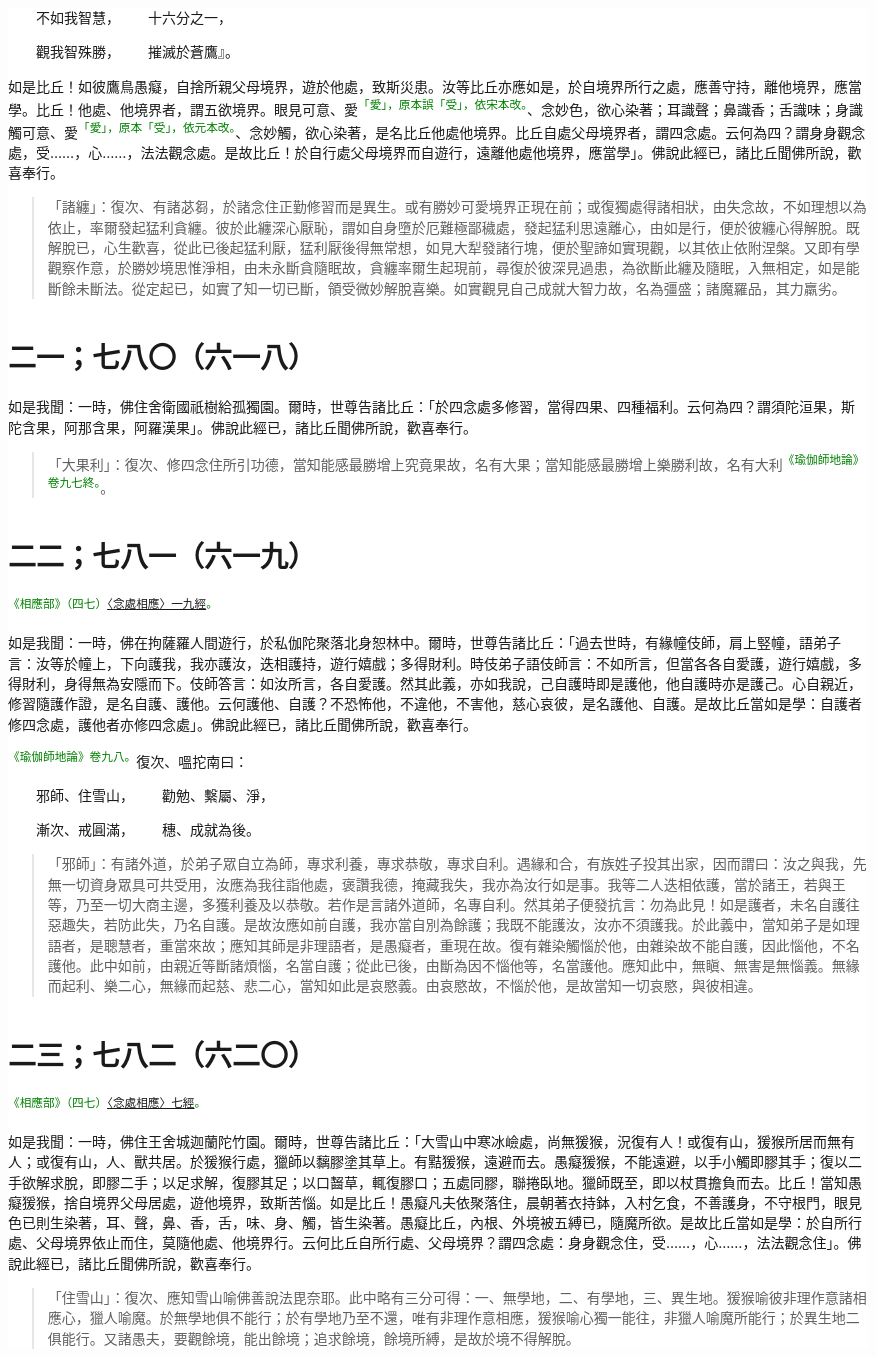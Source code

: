 &emsp;&emsp;不如我智慧，&emsp;&emsp;十六分之一，

&emsp;&emsp;觀我智殊勝，&emsp;&emsp;摧滅於蒼鷹』。

如是比丘！如彼鷹鳥愚癡，自捨所親父母境界，遊於他處，致斯災患。汝等比丘亦應如是，於自境界所行之處，應善守持，離他境界，應當學。比丘！他處、他境界者，謂五欲境界。眼見可意、愛<sup><font color="green">「愛」，原本誤「受」，依宋本改。</font></sup>、念妙色，欲心染著；耳識聲；鼻識香；舌識味；身識觸可意、愛<sup><font color="green">「愛」，原本「受」，依元本改。</font></sup>、念妙觸，欲心染著，是名比丘他處他境界。比丘自處父母境界者，謂四念處。云何為四？謂身身觀念處，受……，心……，法法觀念處。是故比丘！於自行處父母境界而自遊行，遠離他處他境界，應當學」。佛說此經已，諸比丘聞佛所說，歡喜奉行。

> 「諸纏」：復次、有諸苾芻，於諸念住正勤修習而是異生。或有勝妙可愛境界正現在前；或復獨處得諸相狀，由失念故，不如理想以為依止，率爾發起猛利貪纏。彼於此纏深心厭恥，謂如自身墮於厄難極鄙穢處，發起猛利思遠離心，由如是行，便於彼纏心得解脫。既解脫已，心生歡喜，從此已後起猛利厭，猛利厭後得無常想，如見大犁發諸行塊，便於聖諦如實現觀，以其依止依附涅槃。又即有學觀察作意，於勝妙境思惟淨相，由未永斷貪隨眠故，貪纏率爾生起現前，尋復於彼深見過患，為欲斷此纏及隨眠，入無相定，如是能斷餘未斷法。從定起已，如實了知一切已斷，領受微妙解脫喜樂。如實觀見自己成就大智力故，名為彊盛；諸魔羅品，其力羸劣。

# 二一；七八〇（六一八）

如是我聞：一時，佛住舍衛國祇樹給孤獨園。爾時，世尊告諸比丘：「於四念處多修習，當得四果、四種福利。云何為四？謂須陀洹果，斯陀含果，阿那含果，阿羅漢果」。佛說此經已，諸比丘聞佛所說，歡喜奉行。

> 「大果利」：復次、修四念住所引功德，當知能感最勝增上究竟果故，名有大果；當知能感最勝增上樂勝利故，名有大利<sup><font color="green">《瑜伽師地論》卷九七終。</font></sup>。

# 二二；七八一（六一九）

<sup><font color="green">《相應部》（四七）[〈念處相應〉一九經](https://github.com/gwsice/buddhism/blob/master/%E6%97%A9%E6%9C%9F/%E5%8D%97%E4%BC%A0%E7%9B%B8%E5%BA%94%E9%83%A8/05%E5%A4%A7%E7%AF%87/47%20%E5%BF%B5%E5%A4%84%E7%9B%B8%E5%BA%942-3.md#47_19)。</font></sup>

如是我聞：一時，佛在拘薩羅人間遊行，於私伽陀聚落北身恕林中。爾時，世尊告諸比丘：「過去世時，有緣幢伎師，肩上竪幢，語弟子言：汝等於幢上，下向護我，我亦護汝，迭相護持，遊行嬉戲；多得財利。時伎弟子語伎師言：不如所言，但當各各自愛護，遊行嬉戲，多得財利，身得無為安隱而下。伎師答言：如汝所言，各自愛護。然其此義，亦如我說，己自護時即是護他，他自護時亦是護己。心自親近，修習隨護作證，是名自護、護他。云何護他、自護？不恐怖他，不違他，不害他，慈心哀彼，是名護他、自護。是故比丘當如是學：自護者修四念處，護他者亦修四念處」。佛說此經已，諸比丘聞佛所說，歡喜奉行。

<sup><font color="green">《瑜伽師地論》卷九八。</font></sup>復次、嗢拕南曰：

&emsp;&emsp;邪師、住雪山，&emsp;&emsp;勸勉、繫屬、淨，

&emsp;&emsp;漸次、戒圓滿，&emsp;&emsp;穗、成就為後。

> 「邪師」：有諸外道，於弟子眾自立為師，專求利養，專求恭敬，專求自利。遇緣和合，有族姓子投其出家，因而謂曰：汝之與我，先無一切資身眾具可共受用，汝應為我往詣他處，褒讚我德，掩藏我失，我亦為汝行如是事。我等二人迭相依護，當於諸王，若與王等，乃至一切大商主邊，多獲利養及以恭敬。若作是言諸外道師，名專自利。然其弟子便發抗言：勿為此見！如是護者，未名自護往惡趣失，若防此失，乃名自護。是故汝應如前自護，我亦當自別為餘護；我既不能護汝，汝亦不須護我。於此義中，當知弟子是如理語者，是聰慧者，重當來故；應知其師是非理語者，是愚癡者，重現在故。復有雜染觸惱於他，由雜染故不能自護，因此惱他，不名護他。此中如前，由親近等斷諸煩惱，名當自護；從此已後，由斷為因不惱他等，名當護他。應知此中，無瞋、無害是無惱義。無緣而起利、樂二心，無緣而起慈、悲二心，當知如此是哀愍義。由哀愍故，不惱於他，是故當知一切哀愍，與彼相違。

# 二三；七八二（六二〇）

<sup><font color="green">《相應部》（四七）[〈念處相應〉七經](https://github.com/gwsice/buddhism/blob/master/%E6%97%A9%E6%9C%9F/%E5%8D%97%E4%BC%A0%E7%9B%B8%E5%BA%94%E9%83%A8/05%E5%A4%A7%E7%AF%87/47%20%E5%BF%B5%E5%A4%84%E7%9B%B8%E5%BA%941.md#47_7)。</font></sup>

如是我聞：一時，佛住王舍城迦蘭陀竹園。爾時，世尊告諸比丘：「大雪山中寒冰嶮處，尚無猨猴，況復有人！或復有山，猨猴所居而無有人；或復有山，人、獸共居。於猨猴行處，獵師以黐膠塗其草上。有黠猨猴，遠避而去。愚癡猨猴，不能遠避，以手小觸即膠其手；復以二手欲解求脫，即膠二手；以足求解，復膠其足；以口齧草，輒復膠口；五處同膠，聯捲臥地。獵師既至，即以杖貫擔負而去。比丘！當知愚癡猨猴，捨自境界父母居處，遊他境界，致斯苦惱。如是比丘！愚癡凡夫依聚落住，晨朝著衣持鉢，入村乞食，不善護身，不守根門，眼見色已則生染著，耳、聲，鼻、香，舌，味、身、觸，皆生染著。愚癡比丘，內根、外境被五縛已，隨魔所欲。是故比丘當如是學：於自所行處、父母境界依止而住，莫隨他處、他境界行。云何比丘自所行處、父母境界？謂四念處：身身觀念住，受……，心……，法法觀念住」。佛說此經已，諸比丘聞佛所說，歡喜奉行。

> 「住雪山」：復次、應知雪山喻佛善說法毘奈耶。此中略有三分可得：一、無學地，二、有學地，三、異生地。猨猴喻彼非理作意諸相應心，獵人喻魔。於無學地俱不能行；於有學地乃至不還，唯有非理作意相應，猨猴喻心獨一能往，非獵人喻魔所能行；於異生地二俱能行。又諸愚夫，要觀餘境，能出餘境；追求餘境，餘境所縛，是故於境不得解脫。